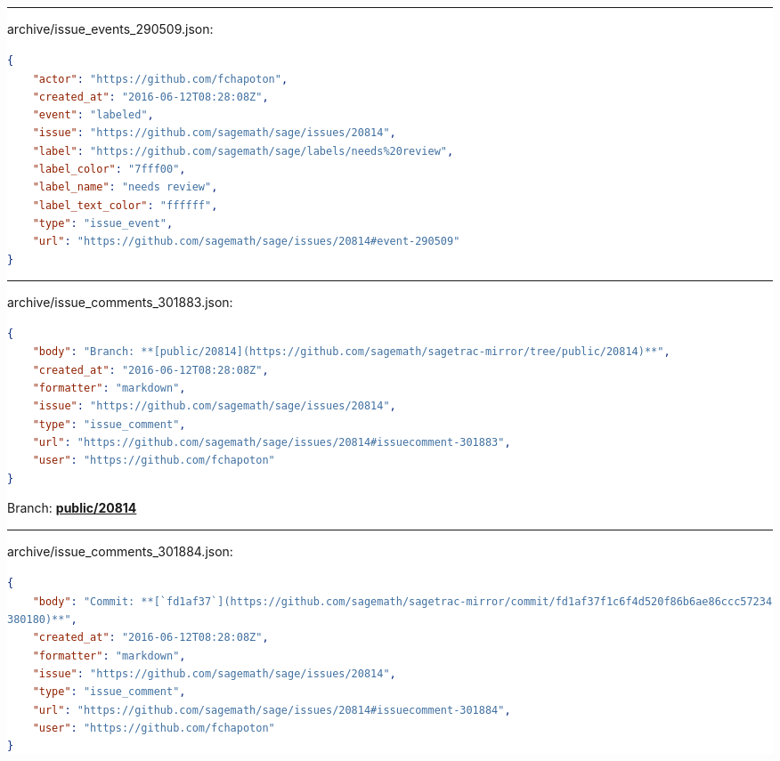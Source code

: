 

---

archive/issue_events_290509.json:
```json
{
    "actor": "https://github.com/fchapoton",
    "created_at": "2016-06-12T08:28:08Z",
    "event": "labeled",
    "issue": "https://github.com/sagemath/sage/issues/20814",
    "label": "https://github.com/sagemath/sage/labels/needs%20review",
    "label_color": "7fff00",
    "label_name": "needs review",
    "label_text_color": "ffffff",
    "type": "issue_event",
    "url": "https://github.com/sagemath/sage/issues/20814#event-290509"
}
```



---

archive/issue_comments_301883.json:
```json
{
    "body": "Branch: **[public/20814](https://github.com/sagemath/sagetrac-mirror/tree/public/20814)**",
    "created_at": "2016-06-12T08:28:08Z",
    "formatter": "markdown",
    "issue": "https://github.com/sagemath/sage/issues/20814",
    "type": "issue_comment",
    "url": "https://github.com/sagemath/sage/issues/20814#issuecomment-301883",
    "user": "https://github.com/fchapoton"
}
```

Branch: **[public/20814](https://github.com/sagemath/sagetrac-mirror/tree/public/20814)**



---

archive/issue_comments_301884.json:
```json
{
    "body": "Commit: **[`fd1af37`](https://github.com/sagemath/sagetrac-mirror/commit/fd1af37f1c6f4d520f86b6ae86ccc57234380180)**",
    "created_at": "2016-06-12T08:28:08Z",
    "formatter": "markdown",
    "issue": "https://github.com/sagemath/sage/issues/20814",
    "type": "issue_comment",
    "url": "https://github.com/sagemath/sage/issues/20814#issuecomment-301884",
    "user": "https://github.com/fchapoton"
}
```
